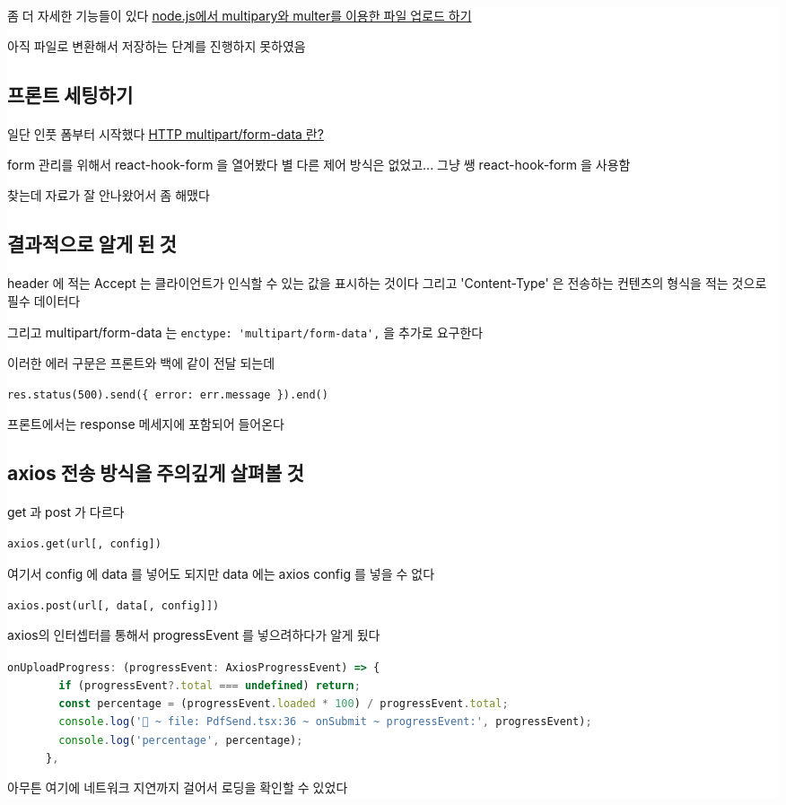 좀 더 자세한 기능들이 있다
[node.js에서 multipary와 multer를 이용한 파일 업로드 하기](https://bcho.tistory.com/1078)

아직 파일로 변환해서 저장하는 단계를 진행하지 못하였음

## 프론트 세팅하기

일단 인풋 폼부터 시작했다
[HTTP multipart/form-data 란?](https://velog.io/@shin6403/HTTP-multipartform-data-%EB%9E%80)

form 관리를 위해서 react-hook-form 을 열어봤다
별 다른 제어 방식은 없었고... 그냥 쌩 react-hook-form 을 사용함

찾는데 자료가 잘 안나왔어서 좀 해맸다

## 결과적으로 알게 된 것

header 에 적는 Accept 는 클라이언트가 인식할 수 있는 값을 표시하는 것이다
그리고 'Content-Type' 은 전송하는 컨텐츠의 형식을 적는 것으로 필수 데이터다

그리고 multipart/form-data 는 `enctype: 'multipart/form-data',` 을 추가로 요구한다

이러한 에러 구문은 프론트와 백에 같이 전달 되는데

```
res.status(500).send({ error: err.message }).end()
```

프론트에서는 response 메세지에 포함되어 들어온다

## axios 전송 방식을 주의깊게 살펴볼 것

get 과 post 가 다르다

```
axios.get(url[, config])
```

여기서 config 에 data 를 넣어도 되지만
data 에는 axios config 를 넣을 수 없다

```
axios.post(url[, data[, config]])
```

axios의 인터셉터를 통해서
progressEvent 를 넣으려하다가 알게 됬다

```ts
onUploadProgress: (progressEvent: AxiosProgressEvent) => {
        if (progressEvent?.total === undefined) return;
        const percentage = (progressEvent.loaded * 100) / progressEvent.total;
        console.log('🚀 ~ file: PdfSend.tsx:36 ~ onSubmit ~ progressEvent:', progressEvent);
        console.log('percentage', percentage);
      },
```

아무튼 여기에 네트워크 지연까지 걸어서 로딩을 확인할 수 있었다
